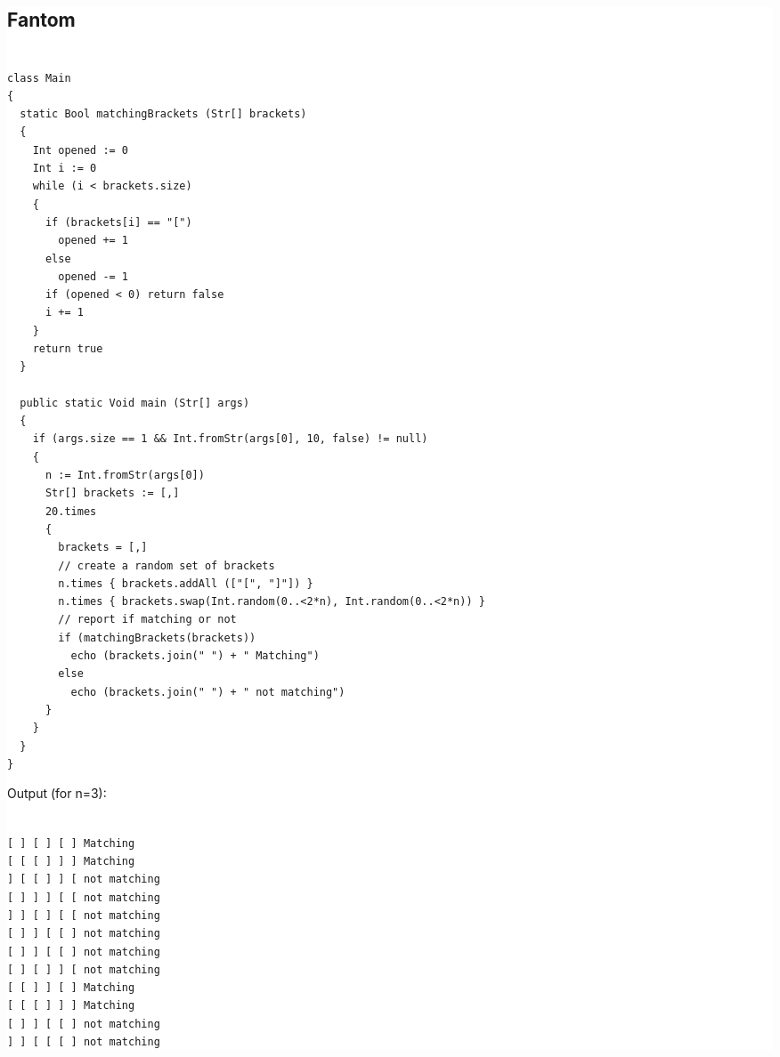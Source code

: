 

## Fantom



```fantom

class Main
{
  static Bool matchingBrackets (Str[] brackets)
  {
    Int opened := 0
    Int i := 0
    while (i < brackets.size)
    {
      if (brackets[i] == "[")
        opened += 1
      else
        opened -= 1
      if (opened < 0) return false
      i += 1
    }
    return true
  }

  public static Void main (Str[] args)
  {
    if (args.size == 1 && Int.fromStr(args[0], 10, false) != null)
    {
      n := Int.fromStr(args[0])
      Str[] brackets := [,]
      20.times
      {
        brackets = [,]
        // create a random set of brackets
        n.times { brackets.addAll (["[", "]"]) }
        n.times { brackets.swap(Int.random(0..<2*n), Int.random(0..<2*n)) }
        // report if matching or not
        if (matchingBrackets(brackets)) 
          echo (brackets.join(" ") + " Matching")
        else
          echo (brackets.join(" ") + " not matching")
      }
    }
  }
}

```


Output (for n=3):

```txt

[ ] [ ] [ ] Matching
[ [ [ ] ] ] Matching
] [ [ ] ] [ not matching
[ ] ] ] [ [ not matching
] ] [ ] [ [ not matching
[ ] ] [ [ ] not matching
[ ] ] [ [ ] not matching
[ ] [ ] ] [ not matching
[ [ ] ] [ ] Matching
[ [ [ ] ] ] Matching
[ ] ] [ [ ] not matching
] ] [ [ [ ] not matching
```